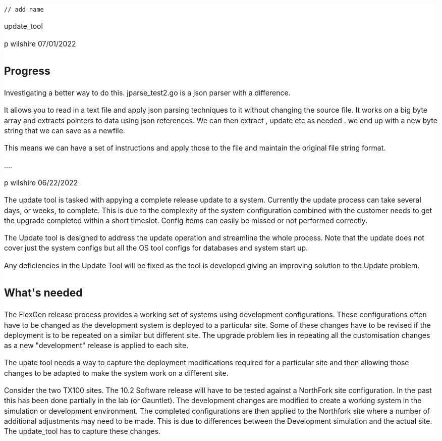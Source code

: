     // add name 

update_tool

p wilshire  07/01/2022

## Progress

Investigating a better way to do this.
jparse_test2.go  is a json parser with a difference.

It allows you to read in a text file and apply json parsing techniques to it without changing the source file.
It works on a big byte array and extracts pointers to data  using json references.
We can then extract , update etc as needed . we end up with a new byte string that we can save as a newfile.

This means we can have a set of instructions and apply those to the file and maintain the original file string format.


....


p wilshire  06/22/2022


The update tool is tasked with appying a complete release update to a system.
Currently the update process can take several days, or weeks,  to complete. 
This is due to the complexity of the system configuration combined with the customer needs to get the upgrade completed within a short timeslot.
Config items can easily be missed or not performed correctly.

The Update tool is designed to address the update operation and streamline the whole process.
Note that the update does not cover just the system configs but all the OS tool configs for databases and system start up.

Any deficiencies in the Update Tool will be fixed as the tool is developed giving an improving solution to the Update problem.


## What's needed

The FlexGen release process provides a working set of systems using development configurations.
These configurations often have to be changed as the development system is deployed to a particular site.
Some of these changes have to be revised if the deployment is to be repeated on a similar but different site.
The upgrade problem lies in repeating all the customisation changes as a new "development" release is applied to each site.

The upate tool needs a way to capture the deployment modifications required for a particular site and then allowing those changes to be adapted 
to make the system work on a different site.

Consider the two TX100 sites. 
The 10.2 Software release will have to be tested against a NorthFork site configuration. 
In the past this has been done partially in the lab (or Gauntlet).
The development changes are modified to create a working system in the simulation or development environment. 
The completed configurations are then applied to the Northfork site where a number of additional adjustments may need to be made. 
This is due to differences between the Development simulation and the actual site.
The update_tool has to capture these changes. 
